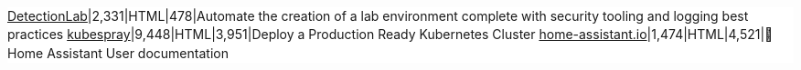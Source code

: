[DetectionLab](https://github.com/clong/DetectionLab)|2,331|HTML|478|Automate the creation of a lab environment complete with security tooling and logging best practices
[kubespray](https://github.com/kubernetes-sigs/kubespray)|9,448|HTML|3,951|Deploy a Production Ready Kubernetes Cluster
[home-assistant.io](https://github.com/home-assistant/home-assistant.io)|1,474|HTML|4,521|📘 Home Assistant User documentation
